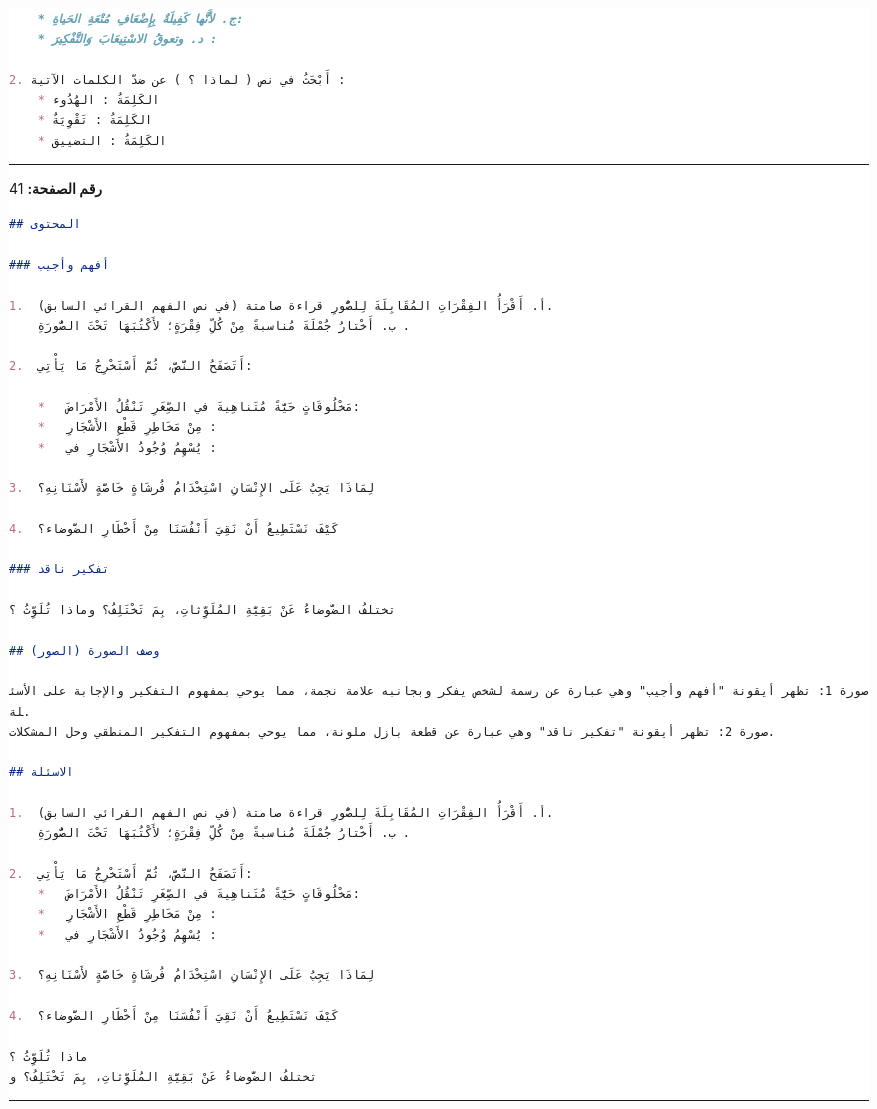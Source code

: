 ```markdown
    * ج. لأَنَّها كَفِيلَةٌ بِإِضْعَافِ مُتْعَةِ الحَياةِ:
    * د. وتعوقُ الاسْتِيعَابَ وَالتَّفْكِيرَ :

2. أَبْحَثُ في نص ( لماذا ؟ ) عن ضدّ الكلمات الآتية :
    * الكَلِمَةُ : الهُدُوء
    * الكَلِمَةُ : تَقْوِيَةٌ
    * الكَلِمَةُ : التضييق

```
-----------------------------------------

**رقم الصفحة:** 41
```markdown
## المحتوى

### أفهم وأجيب

1.  أ. أَقْرَأُ الفِقْرَاتِ المُقَابِلَةَ لِلصُّورِ قراءة صامتة (في نص الفهم القرائي السابق).
    ب. أَخْتارُ جُمْلَةَ مُناسبةً مِنْ كُلِّ فِقْرَةٍ؛ لأَكْتُبَهَا تَحْتَ الصُّورَةِ .

2.  أَتَصَفَحُ النَّصَّ، ثُمَّ أَسْتَخْرِجُ مَا يَأْتِي:

    *   مَخْلُوقَاتٍ حَيَّةً مُتَناهِيةَ في الصِّغَرِ تَنْقُلُ الأَمْرَاضَ:
    *   مِنْ مَخَاطِرِ قَطْعِ الأَشْجَارِ :
    *   يُسْهِمُ وُجُودُ الأَشْجَارِ في :

3.  لِمَاذَا يَجِبُ عَلَى الإِنْسَانِ اسْتِخْدَامُ فُرشَاةٍ خَاصَّةٍ لأَسْنَانِهِ؟

4.  كَيْفَ نَسْتَطِيعُ أَنْ نَقِيَ أَنْفُسَنَا مِنْ أَخْطَارِ الضَّوضاء؟

### تفكير ناقد

تختلفُ الضَّوضاءُ عَنْ بَقِيَّةِ المُلَوِّثاتِ، بِمَ تَخْتَلِفُ؟ وماذا تُلَوِّثُ ؟

## وصف الصورة (الصور)

صورة 1: تظهر أيقونة "أفهم وأجيب" وهي عبارة عن رسمة لشخص يفكر وبجانبه علامة نجمة، مما يوحي بمفهوم التفكير والإجابة على الأسئلة.
صورة 2: تظهر أيقونة "تفكير ناقد" وهي عبارة عن قطعة بازل ملونة، مما يوحي بمفهوم التفكير المنطقي وحل المشكلات.

## الاسئلة

1.  أ. أَقْرَأُ الفِقْرَاتِ المُقَابِلَةَ لِلصُّورِ قراءة صامتة (في نص الفهم القرائي السابق).
    ب. أَخْتارُ جُمْلَةَ مُناسبةً مِنْ كُلِّ فِقْرَةٍ؛ لأَكْتُبَهَا تَحْتَ الصُّورَةِ .

2.  أَتَصَفَحُ النَّصَّ، ثُمَّ أَسْتَخْرِجُ مَا يَأْتِي:
    *   مَخْلُوقَاتٍ حَيَّةً مُتَناهِيةَ في الصِّغَرِ تَنْقُلُ الأَمْرَاضَ:
    *   مِنْ مَخَاطِرِ قَطْعِ الأَشْجَارِ :
    *   يُسْهِمُ وُجُودُ الأَشْجَارِ في :

3.  لِمَاذَا يَجِبُ عَلَى الإِنْسَانِ اسْتِخْدَامُ فُرشَاةٍ خَاصَّةٍ لأَسْنَانِهِ؟

4.  كَيْفَ نَسْتَطِيعُ أَنْ نَقِيَ أَنْفُسَنَا مِنْ أَخْطَارِ الضَّوضاء؟

ماذا تُلَوِّثُ ؟
تختلفُ الضَّوضاءُ عَنْ بَقِيَّةِ المُلَوِّثاتِ، بِمَ تَخْتَلِفُ؟ و
```
-----------------------------------------
